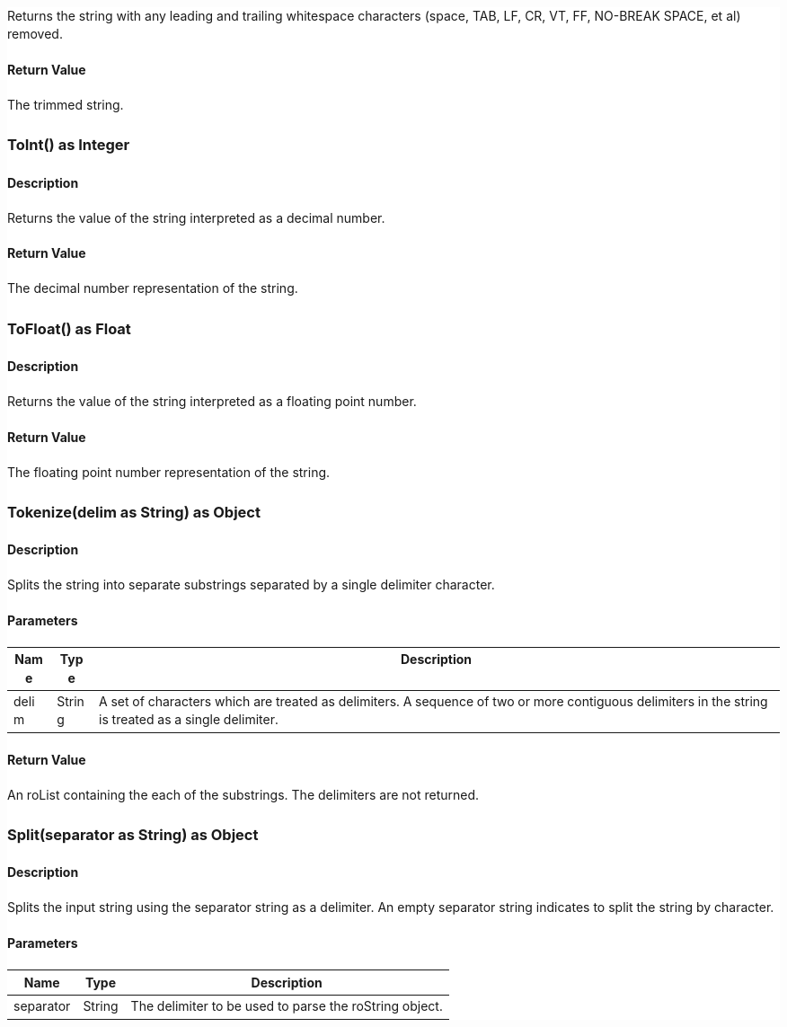 Returns the string with any leading and trailing whitespace characters (space, TAB, LF, CR, VT, FF, NO-BREAK SPACE, et al) removed.

#### Return Value

The trimmed string.

### ToInt() as Integer

#### Description

Returns the value of the string interpreted as a decimal number.

#### Return Value

The decimal number representation of the string.

### ToFloat() as Float

#### Description

Returns the value of the string interpreted as a floating point number.

#### Return Value

The floating point number representation of the string.

### Tokenize(delim as String) as Object

#### Description

Splits the string into separate substrings separated by a single delimiter character.

#### Parameters

| Name | Type | Description |
| --- | --- | --- |
| delim | String | A set of characters which are treated as delimiters. A sequence of two or more contiguous delimiters in the string is treated as a single delimiter. |

#### Return Value

An roList containing the each of the substrings. The delimiters are not returned.

### Split(separator as String) as Object

#### Description

Splits the input string using the separator string as a delimiter. An empty separator string indicates to split the string by character.

#### Parameters

| Name | Type | Description |
| --- | --- | --- |
| separator | String | The delimiter to be used to parse the roString object. |
